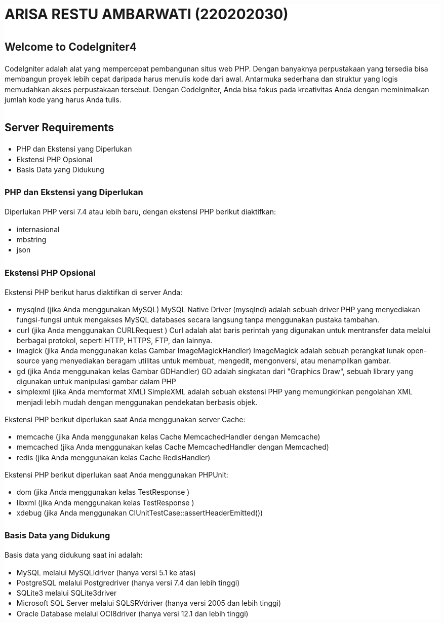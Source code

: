 # ARISA RESTU AMBARWATI (220202030)

## Welcome to CodeIgniter4
CodeIgniter adalah alat yang mempercepat pembangunan situs web PHP. Dengan banyaknya perpustakaan yang tersedia bisa membangun proyek lebih cepat daripada harus menulis kode dari awal. Antarmuka sederhana dan struktur yang logis memudahkan akses perpustakaan tersebut. Dengan CodeIgniter, Anda bisa fokus pada kreativitas Anda dengan meminimalkan jumlah kode yang harus Anda tulis.

## Server Requirements
- PHP dan Ekstensi yang Diperlukan
- Ekstensi PHP Opsional
- Basis Data yang Didukung

### PHP dan Ekstensi yang Diperlukan
Diperlukan PHP versi 7.4 atau lebih baru, dengan ekstensi PHP berikut diaktifkan:
- internasional
- mbstring
- json

### Ekstensi PHP Opsional
Ekstensi PHP berikut harus diaktifkan di server Anda:
- mysqlnd (jika Anda menggunakan MySQL)
MySQL Native Driver (mysqlnd) adalah sebuah driver PHP yang menyediakan fungsi-fungsi untuk mengakses MySQL databases secara langsung tanpa menggunakan pustaka tambahan.
- curl (jika Anda menggunakan CURLRequest )
Curl adalah alat baris perintah yang digunakan untuk mentransfer data melalui berbagai protokol, seperti HTTP, HTTPS, FTP, dan lainnya.
- imagick (jika Anda menggunakan kelas Gambar ImageMagickHandler)
ImageMagick adalah sebuah perangkat lunak open-source yang menyediakan beragam utilitas untuk membuat, mengedit, mengonversi, atau menampilkan gambar.
- gd (jika Anda menggunakan kelas Gambar GDHandler)
GD adalah singkatan dari "Graphics Draw", sebuah library yang digunakan untuk manipulasi gambar dalam PHP
- simplexml (jika Anda memformat XML)
SimpleXML adalah sebuah ekstensi PHP yang memungkinkan pengolahan XML menjadi lebih mudah dengan menggunakan pendekatan berbasis objek. 

Ekstensi PHP berikut diperlukan saat Anda menggunakan server Cache:
- memcache (jika Anda menggunakan kelas Cache MemcachedHandler dengan Memcache)
- memcached (jika Anda menggunakan kelas Cache MemcachedHandler dengan Memcached) 
- redis (jika Anda menggunakan kelas Cache RedisHandler)
        
Ekstensi PHP berikut diperlukan saat Anda menggunakan PHPUnit:
- dom (jika Anda menggunakan kelas TestResponse )
- libxml (jika Anda menggunakan kelas TestResponse )
- xdebug (jika Anda menggunakan CIUnitTestCase::assertHeaderEmitted())

### Basis Data yang Didukung
Basis data yang didukung saat ini adalah:
* MySQL melalui MySQLidriver (hanya versi 5.1 ke atas)
* PostgreSQL melalui Postgredriver (hanya versi 7.4 dan lebih tinggi)
* SQLite3 melalui SQLite3driver
* Microsoft SQL Server melalui SQLSRVdriver (hanya versi 2005 dan lebih tinggi)
* Oracle Database melalui OCI8driver (hanya versi 12.1 dan lebih tinggi)
